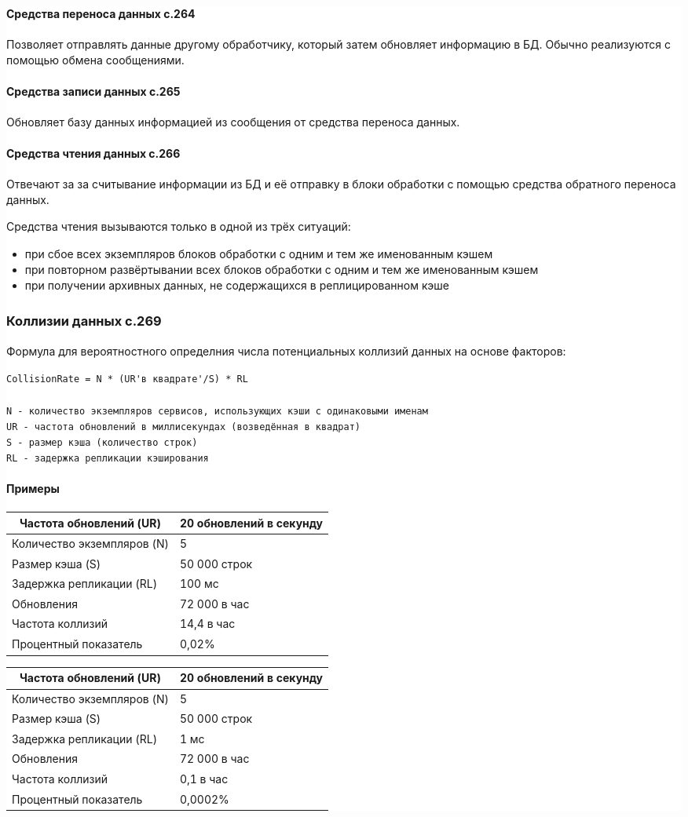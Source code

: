 #### Средства переноса данных с.264

Позволяет отправлять данные другому обработчику, который затем обновляет информацию в БД.
Обычно реализуются с помощью обмена сообщениями.

#### Средства записи данных с.265

Обновляет базу данных информацией из сообщения от средства переноса данных.

#### Средства чтения данных с.266

Отвечают за за считывание информации из БД и её отправку в блоки обработки с помощью средства обратного переноса данных.

Средства чтения вызываются только в одной из трёх ситуаций:
- при сбое всех экземпляров блоков обработки с одним и тем же именованным кэшем
- при повторном развёртывании всех блоков обработки с одним и тем же именованным кэшем
- при получении архивных данных, не содержащихся в реплицированном кэше

### Коллизии данных c.269

Формула для вероятностного определния числа потенциальных коллизий данных на основе факторов:

```
CollisionRate = N * (UR'в квадрате'/S) * RL

N - количество экземпляров сервисов, использующих кэши с одинаковыми именам
UR - частота обновлений в миллисекундах (возведённая в квадрат)
S - размер кэша (количество строк)
RL - задержка репликации кэширования
```

#### Примеры

| Частота обновлений (UR)    | 20 обновлений в секунду |
|----------------------------|-------------------------|
| Количество экземпляров (N) | 5                       |
| Размер кэша (S)            | 50 000 строк            |
| Задержка репликации (RL)   | 100 мс                  |
| Обновления                 | 72 000 в час            |
| Частота коллизий           | 14,4 в час              |
| Процентный показатель      | 0,02%                   |

| Частота обновлений (UR)    | 20 обновлений в секунду |
|----------------------------|-------------------------|
| Количество экземпляров (N) | 5                       |
| Размер кэша (S)            | 50 000 строк            |
| Задержка репликации (RL)   | 1 мс                    |
| Обновления                 | 72 000 в час            |
| Частота коллизий           | 0,1 в час               |
| Процентный показатель      | 0,0002%                 |
